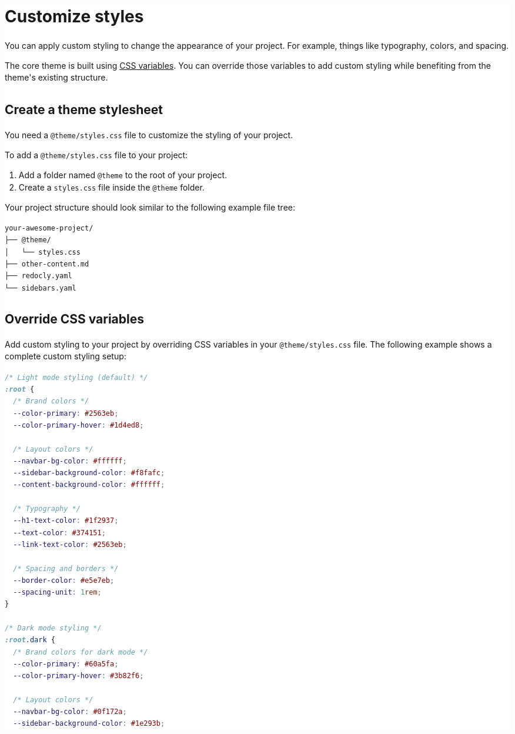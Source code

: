 # Customize styles

You can apply custom styling to change the appearance of your project.
For example, things like typography, colors, and spacing.

The core theme is built using [CSS variables](./css-variables/index.md).
You can override those variables to add custom styling while benefiting from the theme's existing structure.

## Create a theme stylesheet

You need a `@theme/styles.css` file to customize the styling of your project.

To add a `@theme/styles.css` file to your project:

1. Add a folder named `@theme` to the root of your project.
1. Create a `styles.css` file inside the `@theme` folder.

Your project structure should look similar to the following example file tree:

```treeview {% title="Example file structure with styles.css file" %}
your-awesome-project/
├── @theme/
│   └── styles.css
├── other-content.md
├── redocly.yaml
└── sidebars.yaml
```

## Override CSS variables

Add custom styling to your project by overriding CSS variables in your `@theme/styles.css` file. The following example shows a complete custom styling setup:

```css {% title="@theme/styles.css" %}
/* Light mode styling (default) */
:root {
  /* Brand colors */
  --color-primary: #2563eb;
  --color-primary-hover: #1d4ed8;
  
  /* Layout colors */
  --navbar-bg-color: #ffffff;
  --sidebar-background-color: #f8fafc;
  --content-background-color: #ffffff;
  
  /* Typography */
  --h1-text-color: #1f2937;
  --text-color: #374151;
  --link-text-color: #2563eb;
  
  /* Spacing and borders */
  --border-color: #e5e7eb;
  --spacing-unit: 1rem;
}

/* Dark mode styling */
:root.dark {
  /* Brand colors for dark mode */
  --color-primary: #60a5fa;
  --color-primary-hover: #3b82f6;
  
  /* Layout colors */
  --navbar-bg-color: #0f172a;
  --sidebar-background-color: #1e293b;
```